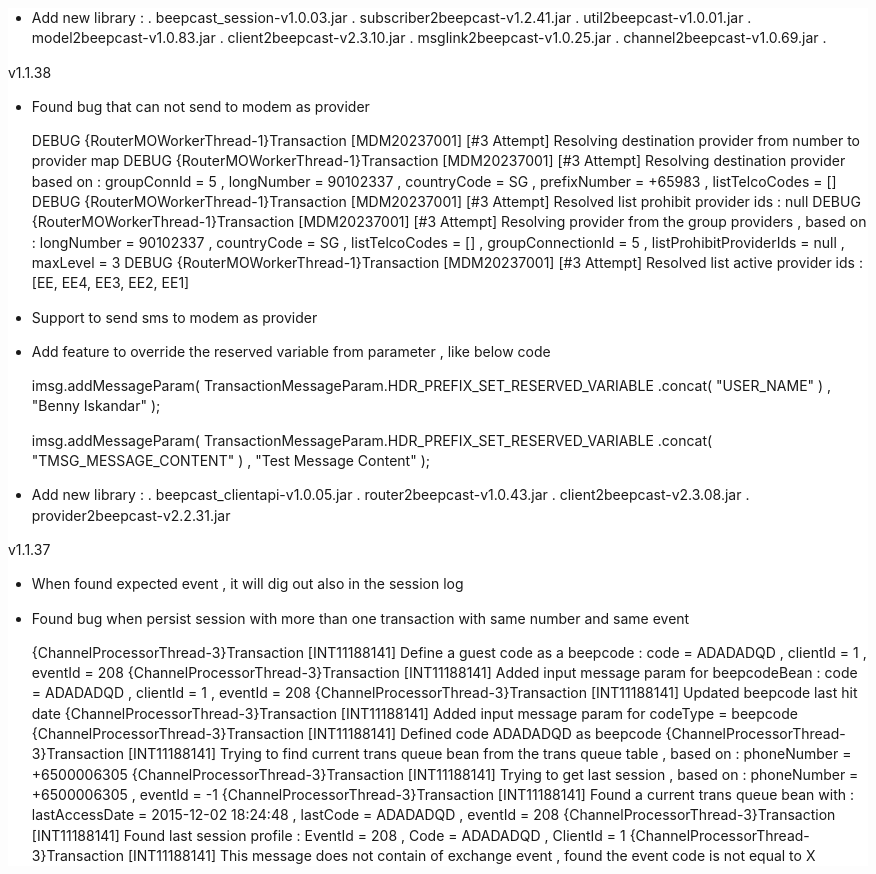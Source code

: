 - Add new library :
  . beepcast_session-v1.0.03.jar
  . subscriber2beepcast-v1.2.41.jar
  . util2beepcast-v1.0.01.jar
  . model2beepcast-v1.0.83.jar
  . client2beepcast-v2.3.10.jar
  . msglink2beepcast-v1.0.25.jar
  . channel2beepcast-v1.0.69.jar
  . 

v1.1.38

- Found bug that can not send to modem as provider

    DEBUG   {RouterMOWorkerThread-1}Transaction [MDM20237001] [#3 Attempt] Resolving destination provider from number to provider map
    DEBUG   {RouterMOWorkerThread-1}Transaction [MDM20237001] [#3 Attempt] Resolving destination provider based on : groupConnId = 5 , longNumber = 90102337 , countryCode = SG , prefixNumber = +65983 , listTelcoCodes = []
    DEBUG   {RouterMOWorkerThread-1}Transaction [MDM20237001] [#3 Attempt] Resolved list prohibit provider ids : null
    DEBUG   {RouterMOWorkerThread-1}Transaction [MDM20237001] [#3 Attempt] Resolving provider from the group providers , based on : longNumber = 90102337 , countryCode = SG , listTelcoCodes = [] , groupConnectionId = 5 , listProhibitProviderIds = null , maxLevel = 3
    DEBUG   {RouterMOWorkerThread-1}Transaction [MDM20237001] [#3 Attempt] Resolved list active provider ids : [EE, EE4, EE3, EE2, EE1]

- Support to send sms to modem as provider

- Add feature to override the reserved variable from parameter , like below code

    imsg.addMessageParam(
        TransactionMessageParam.HDR_PREFIX_SET_RESERVED_VARIABLE
            .concat( "USER_NAME" ) , "Benny Iskandar" );
    
    imsg.addMessageParam(
        TransactionMessageParam.HDR_PREFIX_SET_RESERVED_VARIABLE
            .concat( "TMSG_MESSAGE_CONTENT" ) , "Test Message Content" );

- Add new library :
  . beepcast_clientapi-v1.0.05.jar
  . router2beepcast-v1.0.43.jar
  . client2beepcast-v2.3.08.jar
  . provider2beepcast-v2.2.31.jar

v1.1.37

- When found expected event , it will dig out also in the session log

- Found bug when persist session with more than one transaction with same number and same event

    {ChannelProcessorThread-3}Transaction [INT11188141] Define a guest code as a beepcode : code = ADADADQD , clientId = 1 , eventId = 208
    {ChannelProcessorThread-3}Transaction [INT11188141] Added input message param for beepcodeBean : code = ADADADQD , clientId = 1 , eventId = 208
    {ChannelProcessorThread-3}Transaction [INT11188141] Updated beepcode last hit date
    {ChannelProcessorThread-3}Transaction [INT11188141] Added input message param for codeType = beepcode
    {ChannelProcessorThread-3}Transaction [INT11188141] Defined code ADADADQD as beepcode
    {ChannelProcessorThread-3}Transaction [INT11188141] Trying to find current trans queue bean from the trans queue table , based on : phoneNumber = +6500006305
    {ChannelProcessorThread-3}Transaction [INT11188141] Trying to get last session , based on : phoneNumber = +6500006305 , eventId = -1
    {ChannelProcessorThread-3}Transaction [INT11188141] Found a current trans queue bean with : lastAccessDate = 2015-12-02 18:24:48 , lastCode = ADADADQD , eventId = 208
    {ChannelProcessorThread-3}Transaction [INT11188141] Found last session profile : EventId = 208 , Code = ADADADQD , ClientId = 1
    {ChannelProcessorThread-3}Transaction [INT11188141] This message does not contain of exchange event , found the event code is not equal to X